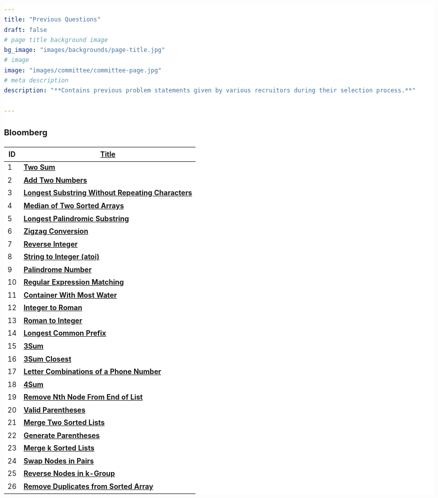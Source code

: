 ```yaml
---
title: "Previous Questions"
draft: false
# page title background image
bg_image: "images/backgrounds/page-title.jpg"
# image
image: "images/committee/committee-page.jpg"
# meta description
description: "**Contains previous problem statements given by various recruitors during their selection process.**"

---
```

### Bloomberg

| ID   | **[Title](Link)**                                                                                                                                                         |
|------|---------------------------------------------------------------------------------------------------------------------------------------------------------------------------|
| 1    | **[Two Sum](https://leetcode.com/problems/two-sum/description/)**                                                                                                         |
| 2    | **[Add Two Numbers](https://leetcode.com/problems/add-two-numbers/description/)**                                                                                         |
| 3    | **[Longest Substring Without Repeating Characters](https://leetcode.com/problems/longest-substring-without-repeating-characters/description/)**                           |
| 4    | **[Median of Two Sorted Arrays](https://leetcode.com/problems/median-of-two-sorted-arrays/description/)**                                                                 |
| 5    | **[Longest Palindromic Substring](https://leetcode.com/problems/longest-palindromic-substring/description/)**                                                             |
| 6    | **[Zigzag Conversion](https://leetcode.com/problems/zigzag-conversion/description/)**                                                                                     |
| 7    | **[Reverse Integer](https://leetcode.com/problems/reverse-integer/description/)**                                                                                         |
| 8    | **[String to Integer (atoi)](https://leetcode.com/problems/string-to-integer-atoi/description/)**                                                                         |
| 9    | **[Palindrome Number](https://leetcode.com/problems/palindrome-number/description/)**                                                                                     |
| 10   | **[Regular Expression Matching](https://leetcode.com/problems/regular-expression-matching/description/)**                                                                 |
| 11   | **[Container With Most Water](https://leetcode.com/problems/container-with-most-water/description/)**                                                                     |
| 12   | **[Integer to Roman](https://leetcode.com/problems/integer-to-roman/description/)**                                                                                       |
| 13   | **[Roman to Integer](https://leetcode.com/problems/roman-to-integer/description/)**                                                                                       |
| 14   | **[Longest Common Prefix](https://leetcode.com/problems/longest-common-prefix/description/)**                                                                             |
| 15   | **[3Sum](https://leetcode.com/problems/3sum/description/)**                                                                                                               |
| 16   | **[3Sum Closest](https://leetcode.com/problems/3sum-closest/description/)**                                                                                               |
| 17   | **[Letter Combinations of a Phone Number](https://leetcode.com/problems/letter-combinations-of-a-phone-number/description/)**                                             |
| 18   | **[4Sum](https://leetcode.com/problems/4sum/description/)**                                                                                                               |
| 19   | **[Remove Nth Node From End of List](https://leetcode.com/problems/remove-nth-node-from-end-of-list/description/)**                                                       |
| 20   | **[Valid Parentheses](https://leetcode.com/problems/valid-parentheses/description/)**                                                                                     |
| 21   | **[Merge Two Sorted Lists](https://leetcode.com/problems/merge-two-sorted-lists/description/)**                                                                           |
| 22   | **[Generate Parentheses](https://leetcode.com/problems/generate-parentheses/description/)**                                                                               |
| 23   | **[Merge k Sorted Lists](https://leetcode.com/problems/merge-k-sorted-lists/description/)**                                                                               |
| 24   | **[Swap Nodes in Pairs](https://leetcode.com/problems/swap-nodes-in-pairs/description/)**                                                                                 |
| 25   | **[Reverse Nodes in k-Group](https://leetcode.com/problems/reverse-nodes-in-k-group/description/)**                                                                       |
| 26   | **[Remove Duplicates from Sorted Array](https://leetcode.com/problems/remove-duplicates-from-sorted-array/description/)**                                                 |